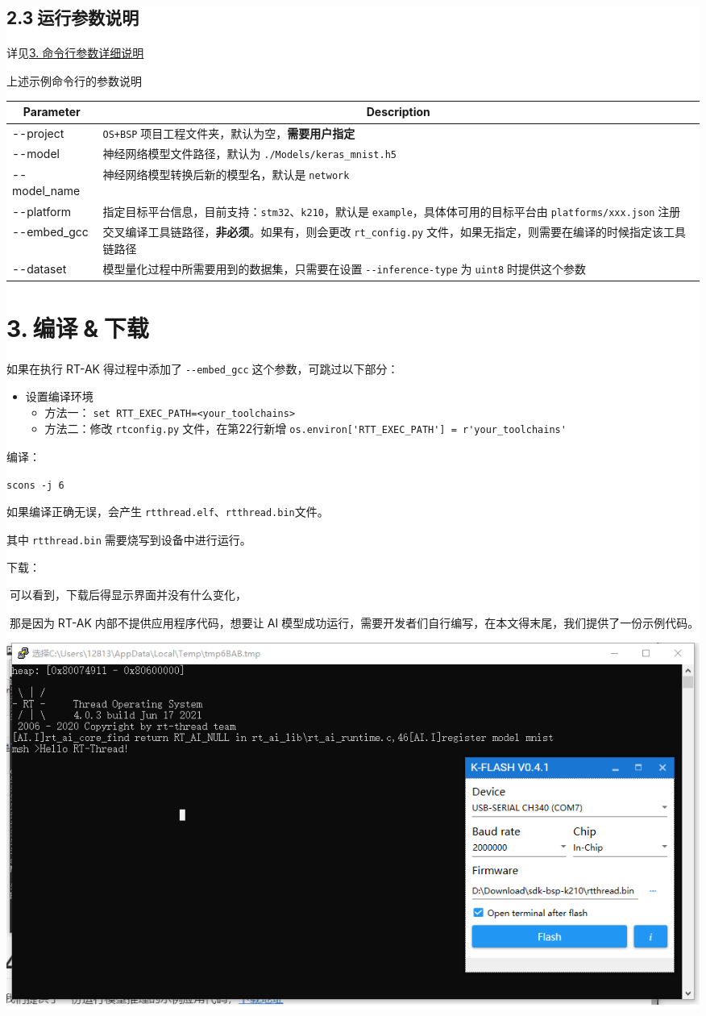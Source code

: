 ## 2.3 运行参数说明

详见[3. 命令行参数详细说明](../README.md)

上述示例命令行的参数说明

| Parameter    | Description                                                  |
| ------------ | ------------------------------------------------------------ |
| --project    | `OS+BSP` 项目工程文件夹，默认为空，**需要用户指定**          |
| --model      | 神经网络模型文件路径，默认为 `./Models/keras_mnist.h5`       |
| --model_name | 神经网络模型转换后新的模型名，默认是 `network`               |
| --platform   | 指定目标平台信息，目前支持：`stm32`、`k210`，默认是 `example`，具体体可用的目标平台由 `platforms/xxx.json` 注册 |
| --embed_gcc  | 交叉编译工具链路径，**非必须**。如果有，则会更改 `rt_config.py` 文件，如果无指定，则需要在编译的时候指定该工具链路径 |
| --dataset    | 模型量化过程中所需要用到的数据集，只需要在设置 `--inference-type` 为 `uint8` 时提供这个参数 |

# 3. 编译 & 下载

如果在执行 RT-AK 得过程中添加了 `--embed_gcc` 这个参数，可跳过以下部分：

- 设置编译环境
  - 方法一： `set RTT_EXEC_PATH=<your_toolchains>`
  - 方法二：修改 `rtconfig.py` 文件，在第22行新增 `os.environ['RTT_EXEC_PATH'] = r'your_toolchains'`

编译：

```shell
scons -j 6	
```

如果编译正确无误，会产生 `rtthread.elf`、`rtthread.bin`文件。

其中 `rtthread.bin` 需要烧写到设备中进行运行。

下载：

​	可以看到，下载后得显示界面并没有什么变化，

​    那是因为 RT-AK 内部不提供应用程序代码，想要让 AI 模型成功运行，需要开发者们自行编写，在本文得末尾，我们提供了一份示例代码。

![](./images/image2.png)

